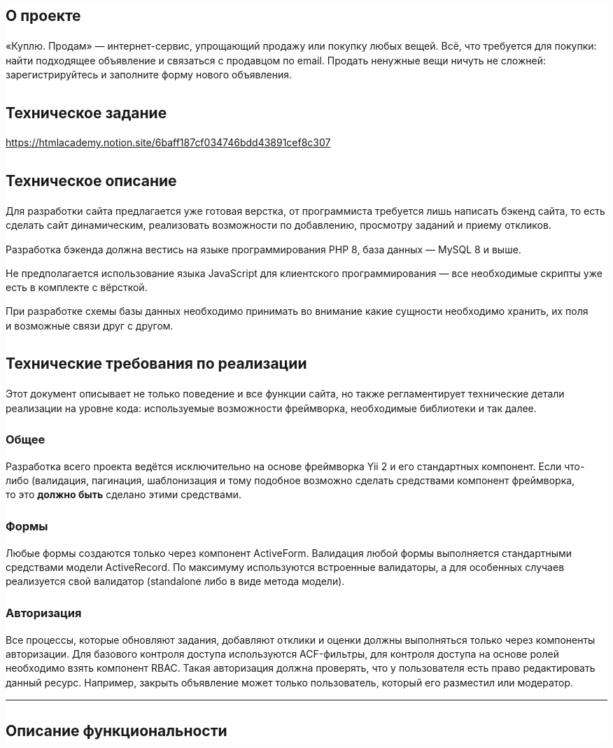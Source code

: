 ## **О проекте**

«Куплю. Продам» — интернет-сервис, упрощающий продажу или покупку любых вещей. Всё, что требуется для покупки: найти подходящее объявление и связаться с продавцом по email. Продать ненужные вещи ничуть не сложней: зарегистрируйтесь и заполните форму нового объявления.

## Техническое задание
https://htmlacademy.notion.site/6baff187cf034746bdd43891cef8c307

## **Техническое описание**

Для разработки сайта предлагается уже готовая верстка, от программиста требуется лишь написать бэкенд сайта, то есть сделать сайт динамическим, реализовать возможности по добавлению, просмотру заданий и приему откликов.

Разработка бэкенда должна вестись на языке программирования PHP 8, база данных — MySQL 8 и выше.

Не предполагается использование языка JavaScript для клиентского программирования — все необходимые скрипты уже есть в комплекте с вёрсткой.

При разработке схемы базы данных необходимо принимать во внимание какие сущности необходимо хранить, их поля и возможные связи друг с другом.

## **Технические требования по реализации**

Этот документ описывает не только поведение и все функции сайта, но также регламентирует технические детали реализации на уровне кода: используемые возможности фреймворка, необходимые библиотеки и так далее.

### **Общее**

Разработка всего проекта ведётся исключительно на основе фреймворка Yii 2 и его стандартных компонент. Если что-либо (валидация, пагинация, шаблонизация и тому подобное возможно сделать средствами компонент фреймворка, то это **должно быть** сделано этими средствами.

### **Формы**

Любые формы создаются только через компонент ActiveForm. Валидация любой формы выполняется стандартными средствами модели ActiveRecord. По максимуму используются встроенные валидаторы, а для особенных случаев реализуется свой валидатор (standalone либо в виде метода модели).

### **Авторизация**

Все процессы, которые обновляют задания, добавляют отклики и оценки должны выполняться только через компоненты авторизации. Для базового контроля доступа используются ACF-фильтры, для контроля доступа на основе ролей необходимо взять компонент RBAC. Такая авторизация должна проверять, что у пользователя есть право редактировать данный ресурс. Например, закрыть объявление может только пользователь, который его разместил или модератор. 

---

## **Описание функциональности**
